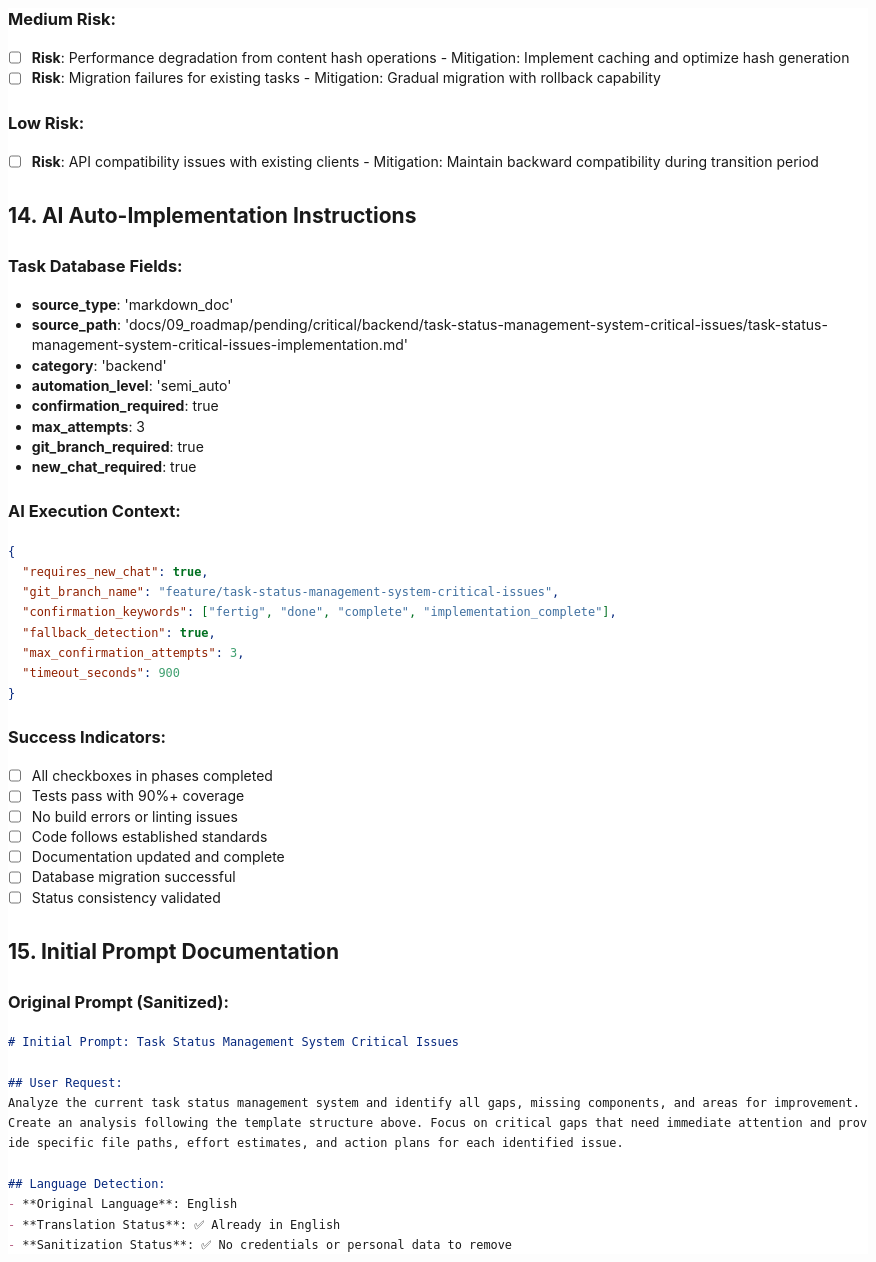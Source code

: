 ### Medium Risk:
- [ ] **Risk**: Performance degradation from content hash operations - Mitigation: Implement caching and optimize hash generation
- [ ] **Risk**: Migration failures for existing tasks - Mitigation: Gradual migration with rollback capability

### Low Risk:
- [ ] **Risk**: API compatibility issues with existing clients - Mitigation: Maintain backward compatibility during transition period

## 14. AI Auto-Implementation Instructions

### Task Database Fields:
- **source_type**: 'markdown_doc'
- **source_path**: 'docs/09_roadmap/pending/critical/backend/task-status-management-system-critical-issues/task-status-management-system-critical-issues-implementation.md'
- **category**: 'backend'
- **automation_level**: 'semi_auto'
- **confirmation_required**: true
- **max_attempts**: 3
- **git_branch_required**: true
- **new_chat_required**: true

### AI Execution Context:
```json
{
  "requires_new_chat": true,
  "git_branch_name": "feature/task-status-management-system-critical-issues",
  "confirmation_keywords": ["fertig", "done", "complete", "implementation_complete"],
  "fallback_detection": true,
  "max_confirmation_attempts": 3,
  "timeout_seconds": 900
}
```

### Success Indicators:
- [ ] All checkboxes in phases completed
- [ ] Tests pass with 90%+ coverage
- [ ] No build errors or linting issues
- [ ] Code follows established standards
- [ ] Documentation updated and complete
- [ ] Database migration successful
- [ ] Status consistency validated

## 15. Initial Prompt Documentation

### Original Prompt (Sanitized):
```markdown
# Initial Prompt: Task Status Management System Critical Issues

## User Request:
Analyze the current task status management system and identify all gaps, missing components, and areas for improvement. Create an analysis following the template structure above. Focus on critical gaps that need immediate attention and provide specific file paths, effort estimates, and action plans for each identified issue.

## Language Detection:
- **Original Language**: English
- **Translation Status**: ✅ Already in English
- **Sanitization Status**: ✅ No credentials or personal data to remove

```